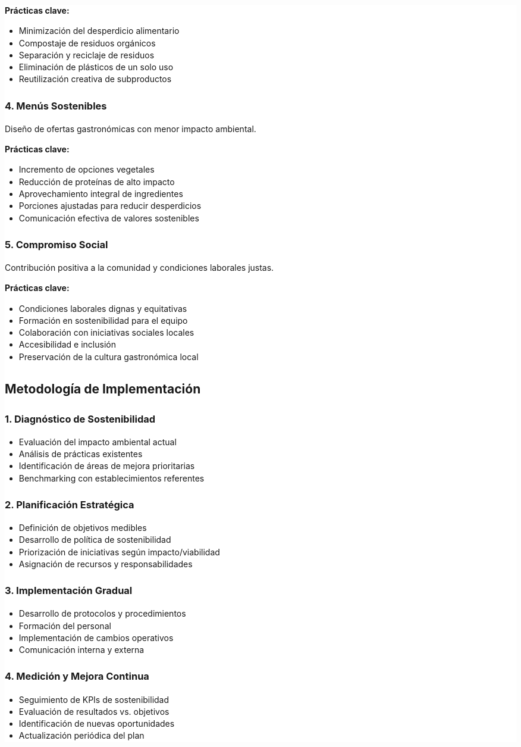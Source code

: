 **Prácticas clave:**
- Minimización del desperdicio alimentario
- Compostaje de residuos orgánicos
- Separación y reciclaje de residuos
- Eliminación de plásticos de un solo uso
- Reutilización creativa de subproductos

### 4. Menús Sostenibles
Diseño de ofertas gastronómicas con menor impacto ambiental.

**Prácticas clave:**
- Incremento de opciones vegetales
- Reducción de proteínas de alto impacto
- Aprovechamiento integral de ingredientes
- Porciones ajustadas para reducir desperdicios
- Comunicación efectiva de valores sostenibles

### 5. Compromiso Social
Contribución positiva a la comunidad y condiciones laborales justas.

**Prácticas clave:**
- Condiciones laborales dignas y equitativas
- Formación en sostenibilidad para el equipo
- Colaboración con iniciativas sociales locales
- Accesibilidad e inclusión
- Preservación de la cultura gastronómica local

## Metodología de Implementación

### 1. Diagnóstico de Sostenibilidad
- Evaluación del impacto ambiental actual
- Análisis de prácticas existentes
- Identificación de áreas de mejora prioritarias
- Benchmarking con establecimientos referentes

### 2. Planificación Estratégica
- Definición de objetivos medibles
- Desarrollo de política de sostenibilidad
- Priorización de iniciativas según impacto/viabilidad
- Asignación de recursos y responsabilidades

### 3. Implementación Gradual
- Desarrollo de protocolos y procedimientos
- Formación del personal
- Implementación de cambios operativos
- Comunicación interna y externa

### 4. Medición y Mejora Continua
- Seguimiento de KPIs de sostenibilidad
- Evaluación de resultados vs. objetivos
- Identificación de nuevas oportunidades
- Actualización periódica del plan
